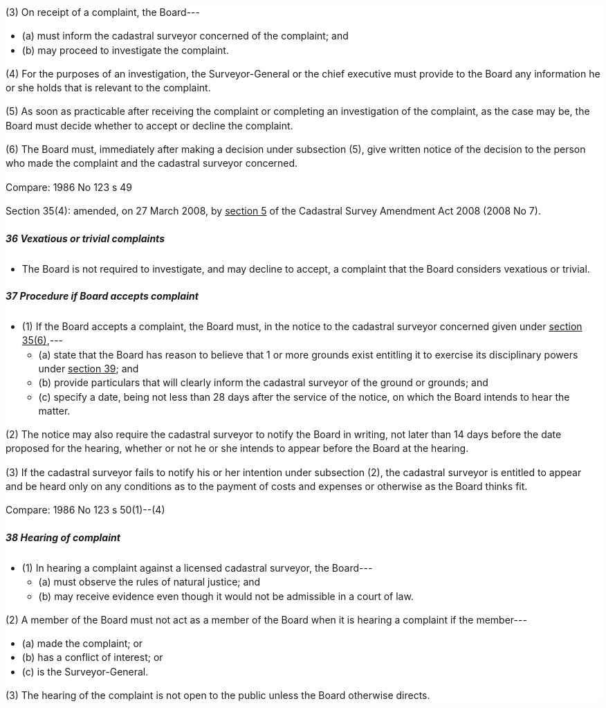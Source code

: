 (3) On receipt of a complaint, the Board---
  * (a) must inform the cadastral surveyor concerned of the complaint; and
  * (b) may proceed to investigate the complaint.

(4) For the purposes of an investigation, the Surveyor-General or the chief executive must provide to the Board any information he or she holds that is relevant to the complaint.

(5) As soon as practicable after receiving the complaint or completing an investigation of the complaint, as the case may be, the Board must decide whether to accept or decline the complaint.

(6) The Board must, immediately after making a decision under subsection (5), give written notice of the decision to the person who made the complaint and the cadastral surveyor concerned.

Compare: 1986 No 123 s 49

Section 35(4): amended, on 27 March 2008, by [section 5][104] of the Cadastral Survey Amendment Act 2008 (2008 No 7).

##### 36 Vexatious or trivial complaints

* The Board is not required to investigate, and may decline to accept, a complaint that the Board considers vexatious or trivial.

##### 37 Procedure if Board accepts complaint

* (1) If the Board accepts a complaint, the Board must, in the notice to the cadastral surveyor concerned given under [section 35(6)][44],---
  * (a) state that the Board has reason to believe that 1 or more grounds exist entitling it to exercise its disciplinary powers under [section 39][48]; and
  * (b) provide particulars that will clearly inform the cadastral surveyor of the ground or grounds; and
  * (c) specify a date, being not less than 28 days after the service of the notice, on which the Board intends to hear the matter.

(2) The notice may also require the cadastral surveyor to notify the Board in writing, not later than 14 days before the date proposed for the hearing, whether or not he or she intends to appear before the Board at the hearing.

(3) If the cadastral surveyor fails to notify his or her intention under subsection (2), the cadastral surveyor is entitled to appear and be heard only on any conditions as to the payment of costs and expenses or otherwise as the Board thinks fit.

Compare: 1986 No 123 s 50(1)--(4)

##### 38 Hearing of complaint

* (1) In hearing a complaint against a licensed cadastral surveyor, the Board---
  * (a) must observe the rules of natural justice; and
  * (b) may receive evidence even though it would not be admissible in a court of law.

(2) A member of the Board must not act as a member of the Board when it is hearing a complaint if the member---
  * (a) made the complaint; or
  * (b) has a conflict of interest; or
  * (c) is the Surveyor-General.

(3) The hearing of the complaint is not open to the public unless the Board otherwise directs.


[0]: http://www.legislation.govt.nz/act/public/2002/0012/latest/link.aspx?id=DLM2998524#DLM2998524
[1]: http://www.legislation.govt.nz/act/public/2002/0012/latest/whole.html#DLM141998
[2]: http://www.legislation.govt.nz/act/public/2002/0012/latest/whole.html#DLM141999
[3]: http://www.legislation.govt.nz/act/public/2002/0012/latest/whole.html#DLM142400
[4]: http://www.legislation.govt.nz/act/public/2002/0012/latest/whole.html#DLM142401
[5]: http://www.legislation.govt.nz/act/public/2002/0012/latest/whole.html#DLM142402
[6]: http://www.legislation.govt.nz/act/public/2002/0012/latest/whole.html#DLM142445
[7]: http://www.legislation.govt.nz/act/public/2002/0012/latest/whole.html#DLM142446
[8]: http://www.legislation.govt.nz/act/public/2002/0012/latest/whole.html#DLM142447
[9]: http://www.legislation.govt.nz/act/public/2002/0012/latest/whole.html#DLM142448
[10]: http://www.legislation.govt.nz/act/public/2002/0012/latest/whole.html#DLM142449
[11]: http://www.legislation.govt.nz/act/public/2002/0012/latest/whole.html#DLM142450
[12]: http://www.legislation.govt.nz/act/public/2002/0012/latest/whole.html#DLM142452
[13]: http://www.legislation.govt.nz/act/public/2002/0012/latest/whole.html#DLM142453
[14]: http://www.legislation.govt.nz/act/public/2002/0012/latest/whole.html#DLM142454
[15]: http://www.legislation.govt.nz/act/public/2002/0012/latest/whole.html#DLM142455
[16]: http://www.legislation.govt.nz/act/public/2002/0012/latest/whole.html#DLM142456
[17]: http://www.legislation.govt.nz/act/public/2002/0012/latest/whole.html#DLM142457
[18]: http://www.legislation.govt.nz/act/public/2002/0012/latest/whole.html#DLM142458
[19]: http://www.legislation.govt.nz/act/public/2002/0012/latest/whole.html#DLM142460
[20]: http://www.legislation.govt.nz/act/public/2002/0012/latest/whole.html#DLM142461
[21]: http://www.legislation.govt.nz/act/public/2002/0012/latest/whole.html#DLM142462
[22]: http://www.legislation.govt.nz/act/public/2002/0012/latest/whole.html#DLM142463
[23]: http://www.legislation.govt.nz/act/public/2002/0012/latest/whole.html#DLM142464
[24]: http://www.legislation.govt.nz/act/public/2002/0012/latest/whole.html#DLM142465
[25]: http://www.legislation.govt.nz/act/public/2002/0012/latest/whole.html#DLM6045217
[26]: http://www.legislation.govt.nz/act/public/2002/0012/latest/whole.html#DLM6045218
[27]: http://www.legislation.govt.nz/act/public/2002/0012/latest/whole.html#DLM142467
[28]: http://www.legislation.govt.nz/act/public/2002/0012/latest/whole.html#DLM142468
[29]: http://www.legislation.govt.nz/act/public/2002/0012/latest/whole.html#DLM142469
[30]: http://www.legislation.govt.nz/act/public/2002/0012/latest/whole.html#DLM142470
[31]: http://www.legislation.govt.nz/act/public/2002/0012/latest/whole.html#DLM142471
[32]: http://www.legislation.govt.nz/act/public/2002/0012/latest/whole.html#DLM142472
[33]: http://www.legislation.govt.nz/act/public/2002/0012/latest/whole.html#DLM142473
[34]: http://www.legislation.govt.nz/act/public/2002/0012/latest/whole.html#DLM142474
[35]: http://www.legislation.govt.nz/act/public/2002/0012/latest/whole.html#DLM142475
[36]: http://www.legislation.govt.nz/act/public/2002/0012/latest/whole.html#DLM142476
[37]: http://www.legislation.govt.nz/act/public/2002/0012/latest/whole.html#DLM142477
[38]: http://www.legislation.govt.nz/act/public/2002/0012/latest/whole.html#DLM142478
[39]: http://www.legislation.govt.nz/act/public/2002/0012/latest/whole.html#DLM142479
[40]: http://www.legislation.govt.nz/act/public/2002/0012/latest/whole.html#DLM142480
[41]: http://www.legislation.govt.nz/act/public/2002/0012/latest/whole.html#DLM142481
[42]: http://www.legislation.govt.nz/act/public/2002/0012/latest/whole.html#DLM142482
[43]: http://www.legislation.govt.nz/act/public/2002/0012/latest/whole.html#DLM142483
[44]: http://www.legislation.govt.nz/act/public/2002/0012/latest/whole.html#DLM142485
[45]: http://www.legislation.govt.nz/act/public/2002/0012/latest/whole.html#DLM142486
[46]: http://www.legislation.govt.nz/act/public/2002/0012/latest/whole.html#DLM142487
[47]: http://www.legislation.govt.nz/act/public/2002/0012/latest/whole.html#DLM142488
[48]: http://www.legislation.govt.nz/act/public/2002/0012/latest/whole.html#DLM142489
[49]: http://www.legislation.govt.nz/act/public/2002/0012/latest/whole.html#DLM142490
[50]: http://www.legislation.govt.nz/act/public/2002/0012/latest/whole.html#DLM142491
[51]: http://www.legislation.govt.nz/act/public/2002/0012/latest/whole.html#DLM142492
[52]: http://www.legislation.govt.nz/act/public/2002/0012/latest/whole.html#DLM142493
[53]: http://www.legislation.govt.nz/act/public/2002/0012/latest/whole.html#DLM142494
[54]: http://www.legislation.govt.nz/act/public/2002/0012/latest/whole.html#DLM142495
[55]: http://www.legislation.govt.nz/act/public/2002/0012/latest/whole.html#DLM142496
[56]: http://www.legislation.govt.nz/act/public/2002/0012/latest/whole.html#DLM142497
[57]: http://www.legislation.govt.nz/act/public/2002/0012/latest/whole.html#DLM142498
[58]: http://www.legislation.govt.nz/act/public/2002/0012/latest/whole.html#DLM142499
[59]: http://www.legislation.govt.nz/act/public/2002/0012/latest/whole.html#DLM142600
[60]: http://www.legislation.govt.nz/act/public/2002/0012/latest/whole.html#DLM142602
[61]: http://www.legislation.govt.nz/act/public/2002/0012/latest/whole.html#DLM142603
[62]: http://www.legislation.govt.nz/act/public/2002/0012/latest/whole.html#DLM142604
[63]: http://www.legislation.govt.nz/act/public/2002/0012/latest/whole.html#DLM142605
[64]: http://www.legislation.govt.nz/act/public/2002/0012/latest/whole.html#DLM142606
[65]: http://www.legislation.govt.nz/act/public/2002/0012/latest/whole.html#DLM142607
[66]: http://www.legislation.govt.nz/act/public/2002/0012/latest/whole.html#DLM142608
[67]: http://www.legislation.govt.nz/act/public/2002/0012/latest/whole.html#DLM142612
[68]: http://www.legislation.govt.nz/act/public/2002/0012/latest/whole.html#DLM142613
[69]: http://www.legislation.govt.nz/act/public/2002/0012/latest/whole.html#DLM142614
[70]: http://www.legislation.govt.nz/act/public/2002/0012/latest/whole.html#DLM142615
[71]: http://www.legislation.govt.nz/act/public/2002/0012/latest/whole.html#DLM142616
[72]: http://www.legislation.govt.nz/act/public/2002/0012/latest/whole.html#DLM142621
[73]: http://www.legislation.govt.nz/act/public/2002/0012/latest/whole.html#DLM142622
[74]: http://www.legislation.govt.nz/act/public/2002/0012/latest/whole.html#DLM142623
[75]: http://www.legislation.govt.nz/act/public/2002/0012/latest/whole.html#DLM142624
[76]: http://www.legislation.govt.nz/act/public/2002/0012/latest/whole.html#DLM142625
[77]: http://www.legislation.govt.nz/act/public/2002/0012/latest/whole.html#DLM142626
[78]: http://www.legislation.govt.nz/act/public/2002/0012/latest/whole.html#DLM142631
[79]: http://www.legislation.govt.nz/act/public/2002/0012/latest/whole.html#DLM142635
[80]: http://www.legislation.govt.nz/act/public/2002/0012/latest/whole.html#DLM142636
[81]: http://www.legislation.govt.nz/act/public/2002/0012/latest/whole.html#DLM142637
[82]: http://www.legislation.govt.nz/act/public/2002/0012/latest/whole.html#DLM142638
[83]: http://www.legislation.govt.nz/act/public/2002/0012/latest/whole.html#DLM142639
[84]: http://www.legislation.govt.nz/act/public/2002/0012/latest/whole.html#DLM142640
[85]: http://www.legislation.govt.nz/act/public/2002/0012/latest/whole.html#DLM142646
[86]: http://www.legislation.govt.nz/act/public/2002/0012/latest/whole.html#DLM142649
[87]: http://www.legislation.govt.nz/act/public/2002/0012/latest/whole.html#DLM142674
[88]: http://www.legislation.govt.nz/act/public/2002/0012/latest/whole.html#DLM142689
[89]: http://www.legislation.govt.nz/act/public/2002/0012/latest/link.aspx?id=DLM4632837#DLM4632837
[90]: http://www.legislation.govt.nz/act/public/2002/0012/latest/link.aspx?id=DLM64784
[91]: http://www.legislation.govt.nz/act/public/2002/0012/latest/link.aspx?id=DLM4632890#DLM4632890
[92]: http://www.legislation.govt.nz/act/public/2002/0012/latest/link.aspx?id=DLM4632894#DLM4632894
[93]: http://www.legislation.govt.nz/act/public/2002/0012/latest/link.aspx?id=DLM5740664
[94]: http://www.legislation.govt.nz/act/public/2002/0012/latest/link.aspx?id=DLM129109
[95]: http://www.legislation.govt.nz/act/public/2002/0012/latest/link.aspx?id=DLM129752#DLM129752
[96]: http://www.legislation.govt.nz/act/public/2002/0012/latest/link.aspx?id=DLM129551#DLM129551
[97]: http://www.legislation.govt.nz/act/public/2002/0012/latest/link.aspx?id=DLM361124
[98]: http://www.legislation.govt.nz/act/public/2002/0012/latest/link.aspx?id=DLM304703
[99]: http://www.legislation.govt.nz/act/public/2002/0012/latest/link.aspx?id=DLM4632944#DLM4632944
[100]: http://www.legislation.govt.nz/act/public/2002/0012/latest/link.aspx?id=DLM4632947#DLM4632947
[101]: http://www.legislation.govt.nz/act/public/2002/0012/latest/link.aspx?id=DLM329886#DLM329886
[102]: http://www.legislation.govt.nz/act/public/2002/0012/latest/link.aspx?id=DLM3360714
[103]: http://www.legislation.govt.nz/act/public/2002/0012/latest/link.aspx?id=DLM1208607
[104]: http://www.legislation.govt.nz/act/public/2002/0012/latest/link.aspx?id=DLM1208614
[105]: http://www.legislation.govt.nz/act/public/2002/0012/latest/link.aspx?id=DLM139145#DLM139145
[106]: http://www.legislation.govt.nz/act/public/2002/0012/latest/link.aspx?id=DLM139153#DLM139153
[107]: http://www.legislation.govt.nz/act/public/2002/0012/latest/link.aspx?id=DLM139157#DLM139157
[108]: http://www.legislation.govt.nz/act/public/2002/0012/latest/link.aspx?id=DLM271641#DLM271641
[109]: http://www.legislation.govt.nz/act/public/2002/0012/latest/link.aspx?id=DLM249036
[110]: http://www.legislation.govt.nz/act/public/2002/0012/latest/link.aspx?id=DLM1208615
[111]: http://www.legislation.govt.nz/act/public/2002/0012/latest/link.aspx?id=DLM2997643#DLM2997643
[112]: http://www.legislation.govt.nz/act/public/2002/0012/latest/link.aspx?id=DLM2998573#DLM2998573
[113]: http://www.legislation.govt.nz/act/public/2002/0012/latest/link.aspx?id=DLM361125
[114]: http://www.legislation.govt.nz/act/public/2002/0012/latest/link.aspx?id=DLM2998633
[115]: http://www.legislation.govt.nz/act/public/2002/0012/latest/link.aspx?id=DLM269031
[116]: http://www.legislation.govt.nz/act/public/2002/0012/latest/link.aspx?id=DLM139519#DLM139519
[117]: http://www.legislation.govt.nz/act/public/2002/0012/latest/link.aspx?id=DLM139803#DLM139803
[118]: http://www.legislation.govt.nz/act/public/2002/0012/latest/link.aspx?id=DLM270496#DLM270496
[119]: http://www.legislation.govt.nz/act/public/2002/0012/latest/link.aspx?id=DLM270498#DLM270498
[120]: http://www.legislation.govt.nz/act/public/2002/0012/latest/link.aspx?id=DLM271654#DLM271654
[121]: http://www.legislation.govt.nz/act/public/2002/0012/latest/link.aspx?id=DLM1208616
[122]: http://www.legislation.govt.nz/act/public/2002/0012/latest/link.aspx?id=DLM361126
[123]: http://www.legislation.govt.nz/act/public/2002/0012/latest/link.aspx?id=DLM3360057#DLM3360057
[124]: http://www.legislation.govt.nz/act/public/2002/0012/latest/link.aspx?id=DLM311346#DLM311346
[125]: http://www.legislation.govt.nz/act/public/2002/0012/latest/link.aspx?id=DLM162942
[126]: http://www.legislation.govt.nz/act/public/2002/0012/latest/link.aspx?id=DLM175774
[127]: http://www.legislation.govt.nz/act/public/2002/0012/latest/link.aspx?id=DLM139033
[128]: http://www.legislation.govt.nz/act/public/2002/0012/latest/whole.html#DLM142690
[129]: http://www.legislation.govt.nz/act/public/2002/0012/latest/whole.html#DLM142694
[130]: http://www.legislation.govt.nz/act/public/2002/0012/latest/whole.html#DLM142644
[131]: http://www.legislation.govt.nz/act/public/2002/0012/latest/link.aspx?id=DLM1208618
[132]: http://www.legislation.govt.nz/act/public/2002/0012/latest/link.aspx?id=DLM72604#DLM72604
[133]: http://www.legislation.govt.nz/act/public/2002/0012/latest/link.aspx?id=DLM256647#DLM256647
[134]: http://www.legislation.govt.nz/act/public/2002/0012/latest/link.aspx?id=DLM249311#DLM249311
[135]: http://www.legislation.govt.nz/act/public/2002/0012/latest/link.aspx?id=DLM250592#DLM250592
[136]: http://www.legislation.govt.nz/act/public/2002/0012/latest/link.aspx?id=DLM349490#DLM349490
[137]: http://www.legislation.govt.nz/act/public/2002/0012/latest/link.aspx?id=DLM170688#DLM170688
[138]: http://www.legislation.govt.nz/act/public/2002/0012/latest/link.aspx?id=DLM88987#DLM88987
[139]: http://www.legislation.govt.nz/act/public/2002/0012/latest/link.aspx?id=DLM247371#DLM247371
[140]: http://www.legislation.govt.nz/act/public/2002/0012/latest/link.aspx?id=DLM135633#DLM135633
[141]: http://www.legislation.govt.nz/act/public/2002/0012/latest/link.aspx?id=DLM2998516#DLM2998516
[142]: http://www.legislation.govt.nz/act/public/2002/0012/latest/link.aspx?id=DLM2998515#DLM2998515
[143]: http://www.legislation.govt.nz/act/public/2002/0012/latest/link.aspx?id=DLM2998532#DLM2998532
[144]: http://www.pco.parliament.govt.nz/editorial-conventions/
[145]: http://www.legislation.govt.nz/act/public/2002/0012/latest/link.aspx?id=DLM5740664#DLM5740664
[146]: http://www.legislation.govt.nz/act/public/2002/0012/latest/link.aspx?id=DLM2998633#DLM2998633
[147]: http://www.legislation.govt.nz/act/public/2002/0012/latest/link.aspx?id=DLM3360714#DLM3360714
[148]: http://www.legislation.govt.nz/act/public/2002/0012/latest/link.aspx?id=DLM1208600#DLM1208600
[149]: http://www.legislation.govt.nz/act/public/2002/0012/latest/link.aspx?id=DLM361118#DLM361118
[150]: http://www.legislation.govt.nz/act/public/2002/0012/latest/link.aspx?id=DLM139033#DLM139033
[151]: http://www.legislation.govt.nz/act/public/2002/0012/latest/link.aspx?id=DLM162942#DLM162942
